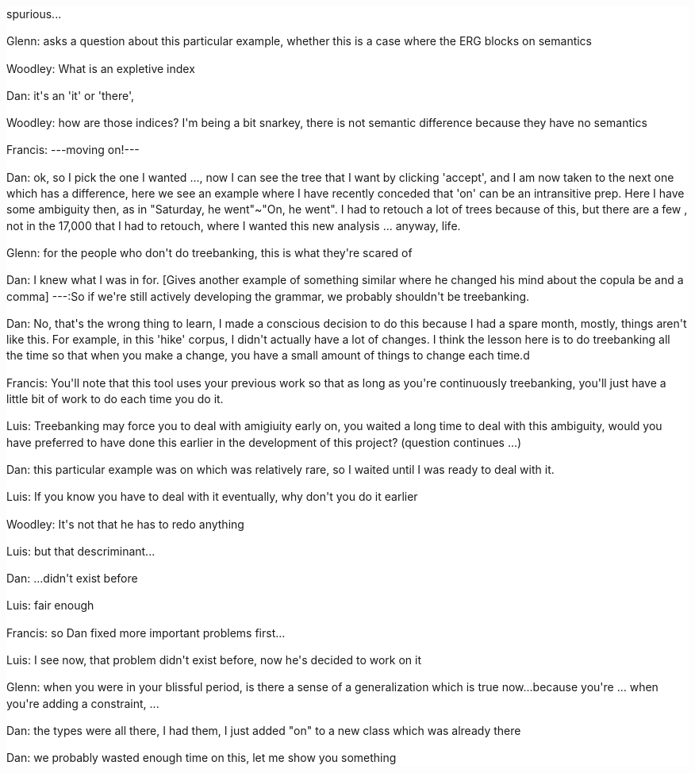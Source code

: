 spurious...

Glenn: asks a question about this particular example, whether this is a
case where the ERG blocks on semantics

Woodley: What is an expletive index

Dan: it's an 'it' or 'there',

Woodley: how are those indices? I'm being a bit snarkey, there is not
semantic difference because they have no semantics

Francis: ---moving on!---

Dan: ok, so I pick the one I wanted ..., now I can see the tree that I
want by clicking 'accept', and I am now taken to the next one which has
a difference, here we see an example where I have recently conceded that
'on' can be an intransitive prep. Here I have some ambiguity then, as in
"Saturday, he went"\~"On, he went". I had to retouch a lot of trees
because of this, but there are a few , not in the 17,000 that I had to
retouch, where I wanted this new analysis ... anyway, life.

Glenn: for the people who don't do treebanking, this is what they're
scared of

Dan: I knew what I was in for. \[Gives another example of something
similar where he changed his mind about the copula be and a comma\]
---:So if we're still actively developing the grammar, we probably
shouldn't be treebanking.

Dan: No, that's the wrong thing to learn, I made a conscious decision to
do this because I had a spare month, mostly, things aren't like this.
For example, in this 'hike' corpus, I didn't actually have a lot of
changes. I think the lesson here is to do treebanking all the time so
that when you make a change, you have a small amount of things to change
each time.d

Francis: You'll note that this tool uses your previous work so that as
long as you're continuously treebanking, you'll just have a little bit
of work to do each time you do it.

Luis: Treebanking may force you to deal with amigiuity early on, you
waited a long time to deal with this ambiguity, would you have preferred
to have done this earlier in the development of this project? (question
continues ...)

Dan: this particular example was on which was relatively rare, so I
waited until I was ready to deal with it.

Luis: If you know you have to deal with it eventually, why don't you do
it earlier

Woodley: It's not that he has to redo anything

Luis: but that descriminant...

Dan: ...didn't exist before

Luis: fair enough

Francis: so Dan fixed more important problems first...

Luis: I see now, that problem didn't exist before, now he's decided to
work on it

Glenn: when you were in your blissful period, is there a sense of a
generalization which is true now...because you're ... when you're adding
a constraint, ...

Dan: the types were all there, I had them, I just added "on" to a new
class which was already there

Dan: we probably wasted enough time on this, let me show you something